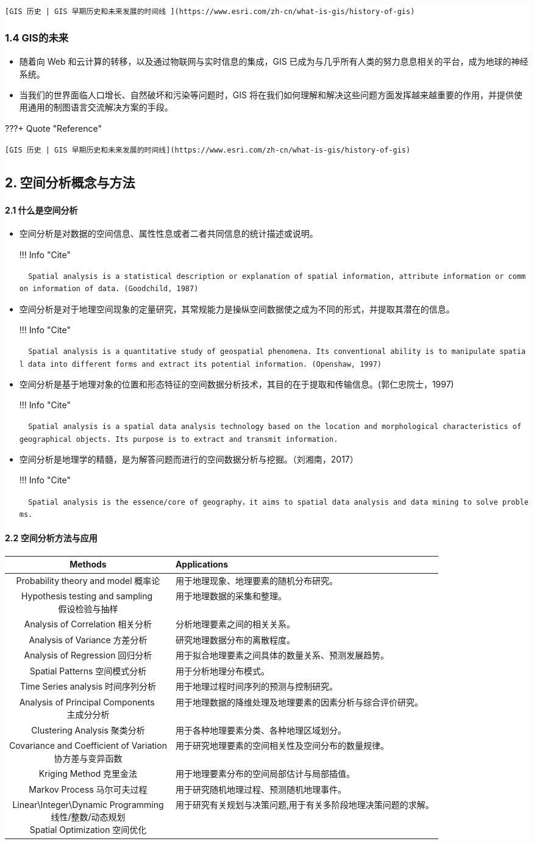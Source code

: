     [GIS 历史 | GIS 早期历史和未来发展的时间线 ](https://www.esri.com/zh-cn/what-is-gis/history-of-gis)

### 1.4 GIS的未来

* 随着向 Web 和云计算的转移，以及通过物联网与实时信息的集成，GIS 已成为与几乎所有人类的努力息息相关的平台，成为地球的神经系统。

* 当我们的世界面临人口增长、自然破坏和污染等问题时，GIS 将在我们如何理解和解决这些问题方面发挥越来越重要的作用，并提供使用通用的制图语言交流解决方案的手段。

???+ Quote "Reference"

    [GIS 历史 | GIS 早期历史和未来发展的时间线](https://www.esri.com/zh-cn/what-is-gis/history-of-gis)

## 2. 空间分析概念与方法

#### 2.1 什么是空间分析

* 空间分析是对数据的空间信息、属性性息或者二者共同信息的统计描述或说明。

    !!! Info "Cite"
    
        Spatial analysis is a statistical description or explanation of spatial information, attribute information or common information of data. (Goodchild, 1987)

* 空间分析是对于地理空间现象的定量研究，其常规能力是操纵空间数据使之成为不同的形式，并提取其潜在的信息。

    !!! Info "Cite"
    
        Spatial analysis is a quantitative study of geospatial phenomena. Its conventional ability is to manipulate spatial data into different forms and extract its potential information. (Openshaw, 1997)

* 空间分析是基于地理对象的位置和形态特征的空间数据分析技术，其目的在于提取和传输信息。(郭仁忠院士，1997)

    !!! Info "Cite"
    
        Spatial analysis is a spatial data analysis technology based on the location and morphological characteristics of geographical objects. Its purpose is to extract and transmit information.

* 空间分析是地理学的精髓，是为解答问题而进行的空间数据分析与挖掘。（刘湘南，2017）

    !!! Info "Cite"
    
        Spatial analysis is the essence/core of geography，it aims to spatial data analysis and data mining to solve problems.

#### 2.2 空间分析方法与应用

| Methods                                                                          | Applications                       |
|:--------------------------------------------------------------------------------:|:---------------------------------- |
| Probability theory and model 概率论                                                 | 用于地理现象、地理要素的随机分布研究。                |
| Hypothesis testing and sampling  <br/>假设检验与抽样                                    | 用于地理数据的采集和整理。                      |
| Analysis of Correlation 相关分析                                                     | 分析地理要素之间的相关关系。                     |
| Analysis of Variance 方差分析                                                        | 研究地理数据分布的离散程度。                     |
| Analysis of Regression 回归分析                                                      | 用于拟合地理要素之间具体的数量关系、预测发展趋势。          |
| Spatial Patterns 空间模式分析                                                          | 用于分析地理分布模式。                        |
| Time Series analysis 时间序列分析                                                      | 用于地理过程时间序列的预测与控制研究。                |
| Analysis of Principal Components <br/>主成分分析                                      | 用于地理数据的降维处理及地理要素的因素分析与综合评价研究。      |
| Clustering Analysis 聚类分析                                                         | 用于各种地理要素分类、各种地理区域划分。               |
| Covariance and Coefficient of Variation <br/>协方差与变异函数                            | 用于研究地理要素的空间相关性及空间分布的数量规律。          |
| Kriging Method 克里金法                                                              | 用于地理要素分布的空间局部估计与局部插值。              |
| Markov Process 马尔可夫过程                                                            | 用于研究随机地理过程、预测随机地理事件。               |
| Linear\Integer\Dynamic Programming<br/>线性/整数/动态规划 <br/>Spatial Optimization 空间优化 | 用于研究有关规划与决策问题,用于有关多阶段地理决策问题的求解。    |